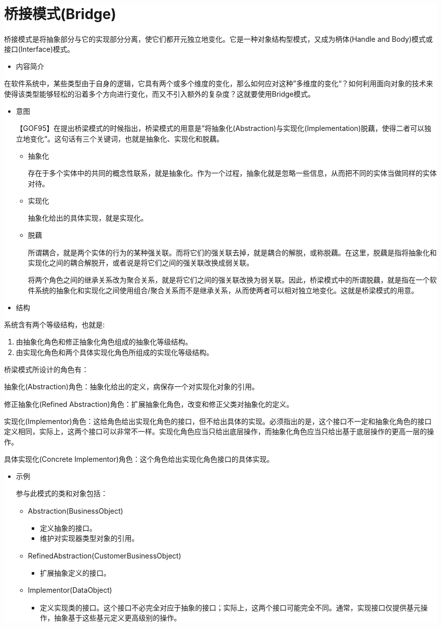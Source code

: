 # 桥接模式(Bridge)

桥接模式是将抽象部分与它的实现部分分离，使它们都开元独立地变化。它是一种对象结构型模式，又成为柄体(Handle and Body)模式或接口(Interface)模式。

- 内容简介

在软件系统中，某些类型由于自身的逻辑，它具有两个或多个维度的变化，那么如何应对这种”多维度的变化“？如何利用面向对象的技术来使得该类型能够轻松的沿着多个方向进行变化，而又不引入额外的复杂度？这就要使用Bridge模式。

- 意图

  【GOF95】在提出桥梁模式的时候指出，桥梁模式的用意是”将抽象化(Abstraction)与实现化(Implementation)脱藕，使得二者可以独立地变化“。这句话有三个关键词，也就是抽象化、实现化和脱藕。

  - 抽象化

    存在于多个实体中的共同的概念性联系，就是抽象化。作为一个过程，抽象化就是忽略一些信息，从而把不同的实体当做同样的实体对待。

  - 实现化

    抽象化给出的具体实现，就是实现化。

  - 脱藕

    所谓耦合，就是两个实体的行为的某种强关联。而将它们的强关联去掉，就是耦合的解脱，或称脱藕。在这里，脱藕是指将抽象化和实现化之间的耦合解脱开，或者说是将它们之间的强关联改换成弱关联。

    将两个角色之间的继承关系改为聚合关系，就是将它们之间的强关联改换为弱关联。因此，桥梁模式中的所谓脱藕，就是指在一个软件系统的抽象化和实现化之间使用组合/聚合关系而不是继承关系，从而使两者可以相对独立地变化。这就是桥梁模式的用意。

- 结构

系统含有两个等级结构，也就是:

1. 由抽象化角色和修正抽象化角色组成的抽象化等级结构。
2. 由实现化角色和两个具体实现化角色所组成的实现化等级结构。

桥梁模式所设计的角色有：

抽象化(Abstraction)角色：抽象化给出的定义，病保存一个对实现化对象的引用。

修正抽象化(Refined Abstraction)角色：扩展抽象化角色，改变和修正父类对抽象化的定义。

实现化(Implementor)角色：这给角色给出实现化角色的接口，但不给出具体的实现。必须指出的是，这个接口不一定和抽象化角色的接口定义相同，实际上，这两个接口可以非常不一样。实现化角色应当只给出底层操作，而抽象化角色应当只给出基于底层操作的更高一层的操作。

具体实现化(Concrete Implementor)角色：这个角色给出实现化角色接口的具体实现。

- 示例

  参与此模式的类和对象包括：

  - Abstraction(BusinessObject)
    - 定义抽象的接口。
    - 维护对实现器类型对象的引用。

  - RefinedAbstraction(CustomerBusinessObject)
    - 扩展抽象定义的接口。

  - Implementor(DataObject)
    - 定义实现类的接口。这个接口不必完全对应于抽象的接口；实际上，这两个接口可能完全不同。通常，实现接口仅提供基元操作，抽象基于这些基元定义更高级别的操作。
